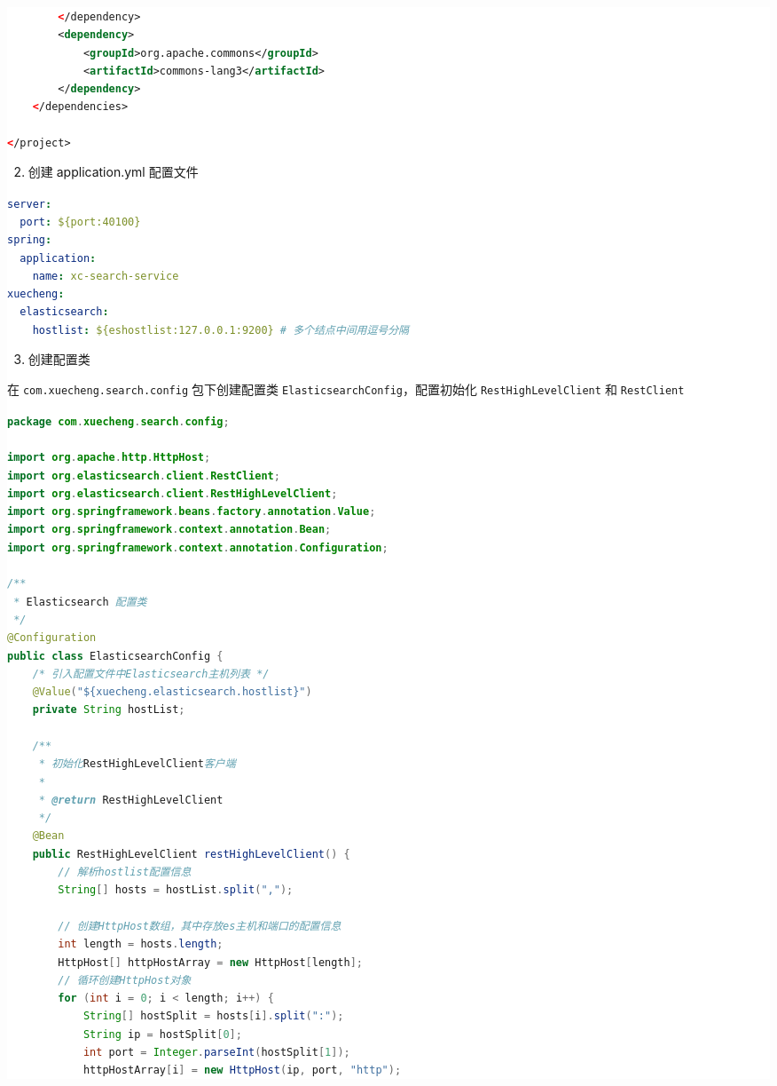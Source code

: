 ```xml
        </dependency>
        <dependency>
            <groupId>org.apache.commons</groupId>
            <artifactId>commons-lang3</artifactId>
        </dependency>
    </dependencies>

</project>
```

2. 创建 application.yml 配置文件

```yml
server:
  port: ${port:40100}
spring:
  application:
    name: xc-search-service
xuecheng:
  elasticsearch:
    hostlist: ${eshostlist:127.0.0.1:9200} # 多个结点中间用逗号分隔
```

3. 创建配置类

在 `com.xuecheng.search.config` 包下创建配置类 `ElasticsearchConfig`，配置初始化 `RestHighLevelClient` 和 `RestClient`

```java
package com.xuecheng.search.config;

import org.apache.http.HttpHost;
import org.elasticsearch.client.RestClient;
import org.elasticsearch.client.RestHighLevelClient;
import org.springframework.beans.factory.annotation.Value;
import org.springframework.context.annotation.Bean;
import org.springframework.context.annotation.Configuration;

/**
 * Elasticsearch 配置类
 */
@Configuration
public class ElasticsearchConfig {
    /* 引入配置文件中Elasticsearch主机列表 */
    @Value("${xuecheng.elasticsearch.hostlist}")
    private String hostList;

    /**
     * 初始化RestHighLevelClient客户端
     *
     * @return RestHighLevelClient
     */
    @Bean
    public RestHighLevelClient restHighLevelClient() {
        // 解析hostlist配置信息
        String[] hosts = hostList.split(",");

        // 创建HttpHost数组，其中存放es主机和端口的配置信息
        int length = hosts.length;
        HttpHost[] httpHostArray = new HttpHost[length];
        // 循环创建HttpHost对象
        for (int i = 0; i < length; i++) {
            String[] hostSplit = hosts[i].split(":");
            String ip = hostSplit[0];
            int port = Integer.parseInt(hostSplit[1]);
            httpHostArray[i] = new HttpHost(ip, port, "http");
```